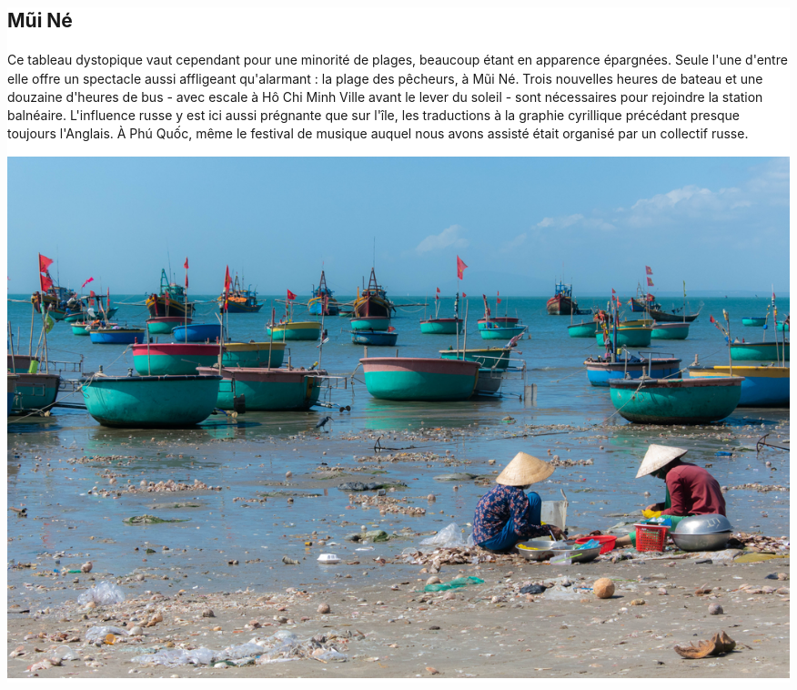 ## Mũi Né

Ce tableau dystopique vaut cependant pour une minorité de plages, beaucoup étant en apparence épargnées. Seule l'une d'entre elle offre un spectacle aussi affligeant qu'alarmant : la plage des pêcheurs, à Mũi Né. Trois nouvelles heures de bateau et une douzaine d'heures de bus - avec escale à Hô Chi Minh Ville avant le lever du soleil - sont nécessaires pour rejoindre la station balnéaire. L'influence russe y est ici aussi prégnante que sur l'île, les traductions à la graphie cyrillique précédant presque toujours l'Anglais. À Phú Quốc, même le festival de musique auquel nous avons assisté était organisé par un collectif russe.

![Une plage de pêcheurs, sur laquelle ils vendent leurs prises.](../../../images/vietnam/mui-ne-beach.jpg "Une plage de pêcheurs")

